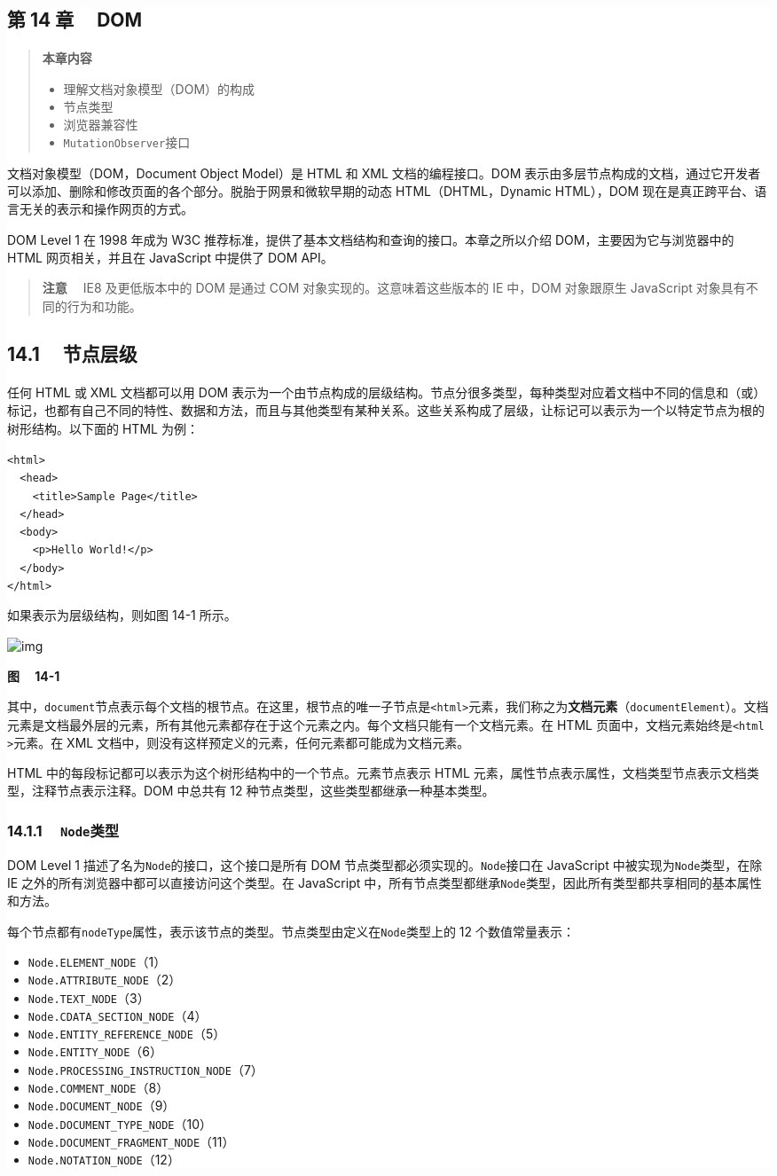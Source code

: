 ## 第 14 章　 DOM

> **本章内容**
>
> - 理解文档对象模型（DOM）的构成
> - 节点类型
> - 浏览器兼容性
> - `MutationObserver`接口

文档对象模型（DOM，Document Object Model）是 HTML 和 XML 文档的编程接口。DOM 表示由多层节点构成的文档，通过它开发者可以添加、删除和修改页面的各个部分。脱胎于网景和微软早期的动态 HTML（DHTML，Dynamic HTML），DOM 现在是真正跨平台、语言无关的表示和操作网页的方式。

DOM Level 1 在 1998 年成为 W3C 推荐标准，提供了基本文档结构和查询的接口。本章之所以介绍 DOM，主要因为它与浏览器中的 HTML 网页相关，并且在 JavaScript 中提供了 DOM API。

> **注意**　 IE8 及更低版本中的 DOM 是通过 COM 对象实现的。这意味着这些版本的 IE 中，DOM 对象跟原生 JavaScript 对象具有不同的行为和功能。

## 14.1 　节点层级

任何 HTML 或 XML 文档都可以用 DOM 表示为一个由节点构成的层级结构。节点分很多类型，每种类型对应着文档中不同的信息和（或）标记，也都有自己不同的特性、数据和方法，而且与其他类型有某种关系。这些关系构成了层级，让标记可以表示为一个以特定节点为根的树形结构。以下面的 HTML 为例：

```
<html>
  <head>
    <title>Sample Page</title>
  </head>
  <body>
    <p>Hello World!</p>
  </body>
</html>
```

如果表示为层级结构，则如图 14-1 所示。

![img](http://www.ituring.com.cn/figures/2020/JavaScriptWebDeve4th/021.png)

**图　 14-1**

其中，`document`节点表示每个文档的根节点。在这里，根节点的唯一子节点是`<html>`元素，我们称之为**文档元素**（`documentElement`）。文档元素是文档最外层的元素，所有其他元素都存在于这个元素之内。每个文档只能有一个文档元素。在 HTML 页面中，文档元素始终是`<html>`元素。在 XML 文档中，则没有这样预定义的元素，任何元素都可能成为文档元素。

HTML 中的每段标记都可以表示为这个树形结构中的一个节点。元素节点表示 HTML 元素，属性节点表示属性，文档类型节点表示文档类型，注释节点表示注释。DOM 中总共有 12 种节点类型，这些类型都继承一种基本类型。

### 14.1.1 　`Node`类型

DOM Level 1 描述了名为`Node`的接口，这个接口是所有 DOM 节点类型都必须实现的。`Node`接口在 JavaScript 中被实现为`Node`类型，在除 IE 之外的所有浏览器中都可以直接访问这个类型。在 JavaScript 中，所有节点类型都继承`Node`类型，因此所有类型都共享相同的基本属性和方法。

每个节点都有`nodeType`属性，表示该节点的类型。节点类型由定义在`Node`类型上的 12 个数值常量表示：

- `Node.ELEMENT_NODE`（1）
- `Node.ATTRIBUTE_NODE`（2）
- `Node.TEXT_NODE`（3）
- `Node.CDATA_SECTION_NODE`（4）
- `Node.ENTITY_REFERENCE_NODE`（5）
- `Node.ENTITY_NODE`（6）
- `Node.PROCESSING_INSTRUCTION_NODE`（7）
- `Node.COMMENT_NODE`（8）
- `Node.DOCUMENT_NODE`（9）
- `Node.DOCUMENT_TYPE_NODE`（10）
- `Node.DOCUMENT_FRAGMENT_NODE`（11）
- `Node.NOTATION_NODE`（12）
